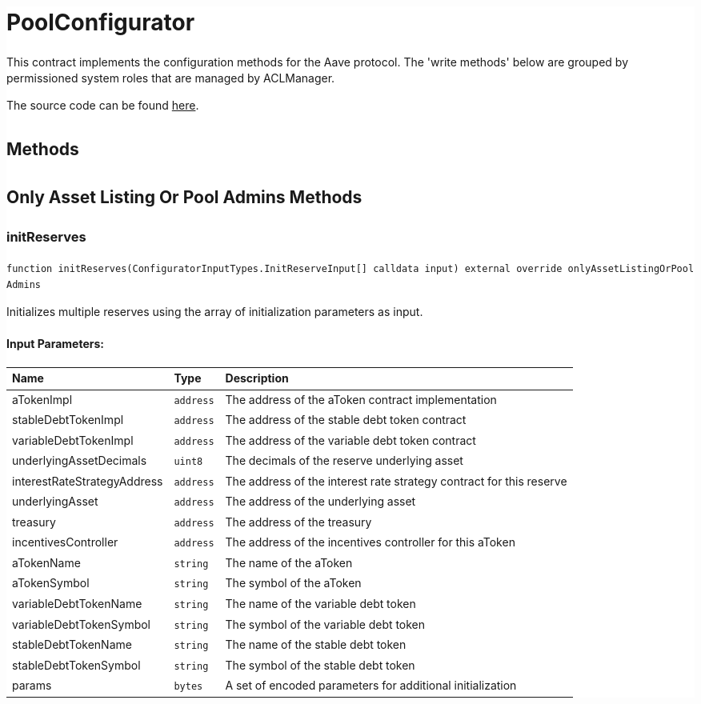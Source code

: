 # PoolConfigurator

This contract implements the configuration methods for the Aave protocol. The 'write methods' below are grouped by permissioned system roles that are managed by ACLManager.

The source code can be found [here](https://github.com/aave/aave-v3-core/blob/master/contracts/protocol/pool/PoolConfigurator.sol).

## Methods

## Only Asset Listing Or Pool Admins Methods

### initReserves

```solidity
function initReserves(ConfiguratorInputTypes.InitReserveInput[] calldata input) external override onlyAssetListingOrPoolAdmins
```

Initializes multiple reserves using the array of initialization parameters as input.

#### Input Parameters:

| Name                        | Type      | Description                                                         |
| :-------------------------- | :-------- | :------------------------------------------------------------------ |
| aTokenImpl                  | `address` | The address of the aToken contract implementation                   |
| stableDebtTokenImpl         | `address` | The address of the stable debt token contract                       |
| variableDebtTokenImpl       | `address` | The address of the variable debt token contract                     |
| underlyingAssetDecimals     | `uint8`   | The decimals of the reserve underlying asset                        |
| interestRateStrategyAddress | `address` | The address of the interest rate strategy contract for this reserve |
| underlyingAsset             | `address` | The address of the underlying asset                                 |
| treasury                    | `address` | The address of the treasury                                         |
| incentivesController        | `address` | The address of the incentives controller for this aToken            |
| aTokenName                  | `string`  | The name of the aToken                                              |
| aTokenSymbol                | `string`  | The symbol of the aToken                                            |
| variableDebtTokenName       | `string`  | The name of the variable debt token                                 |
| variableDebtTokenSymbol     | `string`  | The symbol of the variable debt token                               |
| stableDebtTokenName         | `string`  | The name of the stable debt token                                   |
| stableDebtTokenSymbol       | `string`  | The symbol of the stable debt token                                 |
| params                      | `bytes`   | A set of encoded parameters for additional initialization           |

